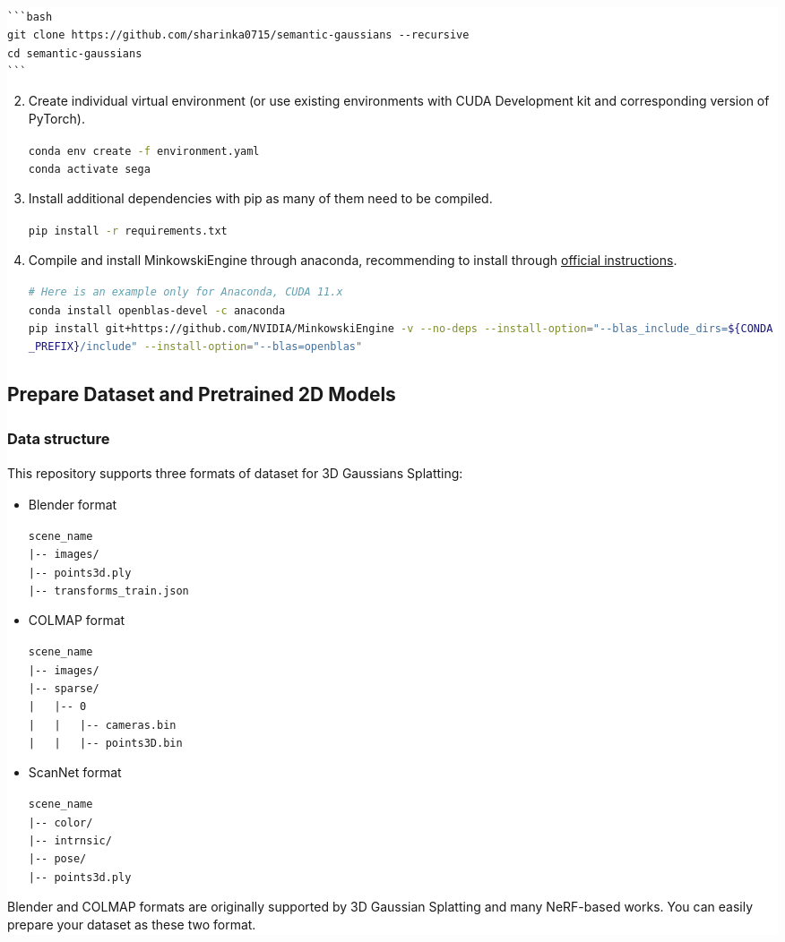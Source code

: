     ```bash
    git clone https://github.com/sharinka0715/semantic-gaussians --recursive
    cd semantic-gaussians
    ```

2. Create individual virtual environment (or use existing environments with CUDA Development kit and corresponding version of PyTorch).
    ```bash
    conda env create -f environment.yaml
    conda activate sega
    ```

3. Install additional dependencies with pip as many of them need to be compiled.
    ```bash
    pip install -r requirements.txt
    ```

4. Compile and install MinkowskiEngine through anaconda, recommending to install through [official instructions](https://github.com/NVIDIA/MinkowskiEngine?tab=readme-ov-file#installation).
    ```bash
    # Here is an example only for Anaconda, CUDA 11.x
    conda install openblas-devel -c anaconda
    pip install git+https://github.com/NVIDIA/MinkowskiEngine -v --no-deps --install-option="--blas_include_dirs=${CONDA_PREFIX}/include" --install-option="--blas=openblas"
    ```

## Prepare Dataset and Pretrained 2D Models

### Data structure

This repository supports three formats of dataset for 3D Gaussians Splatting:
* Blender format
    ```
    scene_name
    |-- images/
    |-- points3d.ply
    |-- transforms_train.json
    ```
* COLMAP format
    ```
    scene_name
    |-- images/
    |-- sparse/
    |   |-- 0
    |   |   |-- cameras.bin
    |   |   |-- points3D.bin
    ```
* ScanNet format
    ```
    scene_name
    |-- color/
    |-- intrnsic/
    |-- pose/
    |-- points3d.ply
    ```
Blender and COLMAP formats are originally supported by 3D Gaussian Splatting and many NeRF-based works. You can easily prepare your dataset as these two format.
